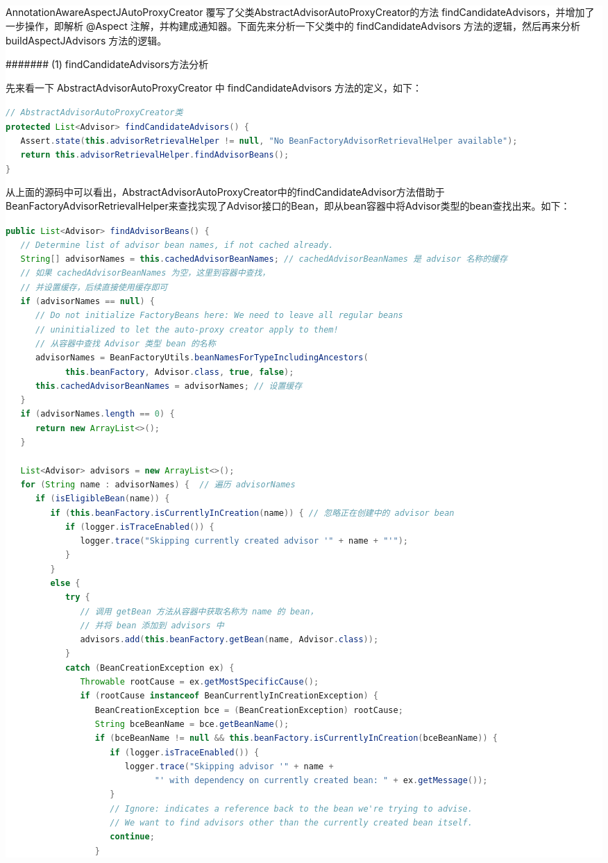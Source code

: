 
AnnotationAwareAspectJAutoProxyCreator 覆写了父类AbstractAdvisorAutoProxyCreator的方法 findCandidateAdvisors，并增加了一步操作，即解析 @Aspect 注解，并构建成通知器。下面先来分析一下父类中的 findCandidateAdvisors 方法的逻辑，然后再来分析 buildAspectJAdvisors 方法的逻辑。

####### (1) findCandidateAdvisors方法分析

先来看一下 AbstractAdvisorAutoProxyCreator 中 findCandidateAdvisors 方法的定义，如下：

```java
// AbstractAdvisorAutoProxyCreator类
protected List<Advisor> findCandidateAdvisors() {
   Assert.state(this.advisorRetrievalHelper != null, "No BeanFactoryAdvisorRetrievalHelper available");
   return this.advisorRetrievalHelper.findAdvisorBeans();
}
```

从上面的源码中可以看出，AbstractAdvisorAutoProxyCreator中的findCandidateAdvisor方法借助于 BeanFactoryAdvisorRetrievalHelper来查找实现了Advisor接口的Bean，即从bean容器中将Advisor类型的bean查找出来。如下：

```java
public List<Advisor> findAdvisorBeans() {
   // Determine list of advisor bean names, if not cached already.
   String[] advisorNames = this.cachedAdvisorBeanNames; // cachedAdvisorBeanNames 是 advisor 名称的缓存
   // 如果 cachedAdvisorBeanNames 为空，这里到容器中查找，
   // 并设置缓存，后续直接使用缓存即可
   if (advisorNames == null) {
      // Do not initialize FactoryBeans here: We need to leave all regular beans
      // uninitialized to let the auto-proxy creator apply to them!
      // 从容器中查找 Advisor 类型 bean 的名称 
      advisorNames = BeanFactoryUtils.beanNamesForTypeIncludingAncestors(
            this.beanFactory, Advisor.class, true, false);
      this.cachedAdvisorBeanNames = advisorNames; // 设置缓存
   }
   if (advisorNames.length == 0) {
      return new ArrayList<>();
   }

   List<Advisor> advisors = new ArrayList<>();
   for (String name : advisorNames) {  // 遍历 advisorNames
      if (isEligibleBean(name)) {
         if (this.beanFactory.isCurrentlyInCreation(name)) { // 忽略正在创建中的 advisor bean
            if (logger.isTraceEnabled()) {
               logger.trace("Skipping currently created advisor '" + name + "'");
            }
         }
         else {
            try {
               // 调用 getBean 方法从容器中获取名称为 name 的 bean，
               // 并将 bean 添加到 advisors 中
               advisors.add(this.beanFactory.getBean(name, Advisor.class));
            }
            catch (BeanCreationException ex) {
               Throwable rootCause = ex.getMostSpecificCause();
               if (rootCause instanceof BeanCurrentlyInCreationException) {
                  BeanCreationException bce = (BeanCreationException) rootCause;
                  String bceBeanName = bce.getBeanName();
                  if (bceBeanName != null && this.beanFactory.isCurrentlyInCreation(bceBeanName)) {
                     if (logger.isTraceEnabled()) {
                        logger.trace("Skipping advisor '" + name +
                              "' with dependency on currently created bean: " + ex.getMessage());
                     }
                     // Ignore: indicates a reference back to the bean we're trying to advise.
                     // We want to find advisors other than the currently created bean itself.
                     continue;
                  }
```